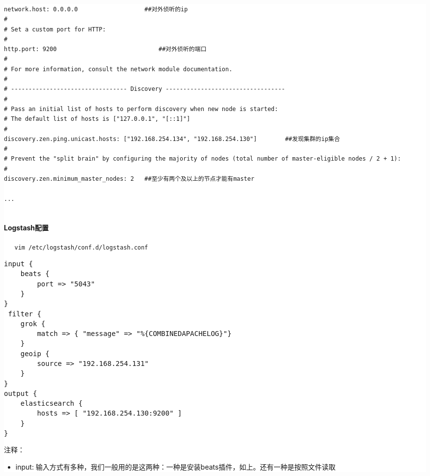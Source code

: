 ```
network.host: 0.0.0.0					##对外侦听的ip
#
# Set a custom port for HTTP:
#
http.port: 9200								##对外侦听的端口
#
# For more information, consult the network module documentation.
#
# --------------------------------- Discovery ----------------------------------
#
# Pass an initial list of hosts to perform discovery when new node is started:
# The default list of hosts is ["127.0.0.1", "[::1]"]
#
discovery.zen.ping.unicast.hosts: ["192.168.254.134", "192.168.254.130"]		##发现集群的ip集合
#
# Prevent the "split brain" by configuring the majority of nodes (total number of master-eligible nodes / 2 + 1):
#
discovery.zen.minimum_master_nodes: 2	##至少有两个及以上的节点才能有master

...
    
```


####	   Logstash配置    

       vim /etc/logstash/conf.d/logstash.conf

<pre>
input {
    beats {
        port => "5043"
    }
}
 filter {
    grok {
        match => { "message" => "%{COMBINEDAPACHELOG}"}
    }
    geoip {
        source => "192.168.254.131"
    }
}
output {
    elasticsearch {
        hosts => [ "192.168.254.130:9200" ]
    }
}
</pre>

注释：
-	input:	输入方式有多种，我们一般用的是这两种：一种是安装beats插件，如上。还有一种是按照文件读取
